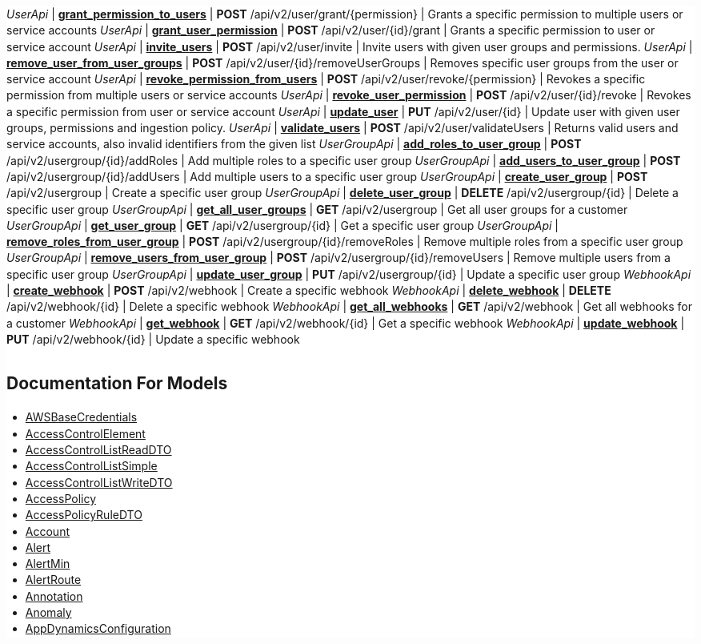 *UserApi* | [**grant_permission_to_users**](docs/UserApi.md#grant_permission_to_users) | **POST** /api/v2/user/grant/{permission} | Grants a specific permission to multiple users or service accounts
*UserApi* | [**grant_user_permission**](docs/UserApi.md#grant_user_permission) | **POST** /api/v2/user/{id}/grant | Grants a specific permission to user or service account
*UserApi* | [**invite_users**](docs/UserApi.md#invite_users) | **POST** /api/v2/user/invite | Invite users with given user groups and permissions.
*UserApi* | [**remove_user_from_user_groups**](docs/UserApi.md#remove_user_from_user_groups) | **POST** /api/v2/user/{id}/removeUserGroups | Removes specific user groups from the user or service account
*UserApi* | [**revoke_permission_from_users**](docs/UserApi.md#revoke_permission_from_users) | **POST** /api/v2/user/revoke/{permission} | Revokes a specific permission from multiple users or service accounts
*UserApi* | [**revoke_user_permission**](docs/UserApi.md#revoke_user_permission) | **POST** /api/v2/user/{id}/revoke | Revokes a specific permission from user or service account
*UserApi* | [**update_user**](docs/UserApi.md#update_user) | **PUT** /api/v2/user/{id} | Update user with given user groups, permissions and ingestion policy.
*UserApi* | [**validate_users**](docs/UserApi.md#validate_users) | **POST** /api/v2/user/validateUsers | Returns valid users and service accounts, also invalid identifiers from the given list
*UserGroupApi* | [**add_roles_to_user_group**](docs/UserGroupApi.md#add_roles_to_user_group) | **POST** /api/v2/usergroup/{id}/addRoles | Add multiple roles to a specific user group
*UserGroupApi* | [**add_users_to_user_group**](docs/UserGroupApi.md#add_users_to_user_group) | **POST** /api/v2/usergroup/{id}/addUsers | Add multiple users to a specific user group
*UserGroupApi* | [**create_user_group**](docs/UserGroupApi.md#create_user_group) | **POST** /api/v2/usergroup | Create a specific user group
*UserGroupApi* | [**delete_user_group**](docs/UserGroupApi.md#delete_user_group) | **DELETE** /api/v2/usergroup/{id} | Delete a specific user group
*UserGroupApi* | [**get_all_user_groups**](docs/UserGroupApi.md#get_all_user_groups) | **GET** /api/v2/usergroup | Get all user groups for a customer
*UserGroupApi* | [**get_user_group**](docs/UserGroupApi.md#get_user_group) | **GET** /api/v2/usergroup/{id} | Get a specific user group
*UserGroupApi* | [**remove_roles_from_user_group**](docs/UserGroupApi.md#remove_roles_from_user_group) | **POST** /api/v2/usergroup/{id}/removeRoles | Remove multiple roles from a specific user group
*UserGroupApi* | [**remove_users_from_user_group**](docs/UserGroupApi.md#remove_users_from_user_group) | **POST** /api/v2/usergroup/{id}/removeUsers | Remove multiple users from a specific user group
*UserGroupApi* | [**update_user_group**](docs/UserGroupApi.md#update_user_group) | **PUT** /api/v2/usergroup/{id} | Update a specific user group
*WebhookApi* | [**create_webhook**](docs/WebhookApi.md#create_webhook) | **POST** /api/v2/webhook | Create a specific webhook
*WebhookApi* | [**delete_webhook**](docs/WebhookApi.md#delete_webhook) | **DELETE** /api/v2/webhook/{id} | Delete a specific webhook
*WebhookApi* | [**get_all_webhooks**](docs/WebhookApi.md#get_all_webhooks) | **GET** /api/v2/webhook | Get all webhooks for a customer
*WebhookApi* | [**get_webhook**](docs/WebhookApi.md#get_webhook) | **GET** /api/v2/webhook/{id} | Get a specific webhook
*WebhookApi* | [**update_webhook**](docs/WebhookApi.md#update_webhook) | **PUT** /api/v2/webhook/{id} | Update a specific webhook


## Documentation For Models

 - [AWSBaseCredentials](docs/AWSBaseCredentials.md)
 - [AccessControlElement](docs/AccessControlElement.md)
 - [AccessControlListReadDTO](docs/AccessControlListReadDTO.md)
 - [AccessControlListSimple](docs/AccessControlListSimple.md)
 - [AccessControlListWriteDTO](docs/AccessControlListWriteDTO.md)
 - [AccessPolicy](docs/AccessPolicy.md)
 - [AccessPolicyRuleDTO](docs/AccessPolicyRuleDTO.md)
 - [Account](docs/Account.md)
 - [Alert](docs/Alert.md)
 - [AlertMin](docs/AlertMin.md)
 - [AlertRoute](docs/AlertRoute.md)
 - [Annotation](docs/Annotation.md)
 - [Anomaly](docs/Anomaly.md)
 - [AppDynamicsConfiguration](docs/AppDynamicsConfiguration.md)